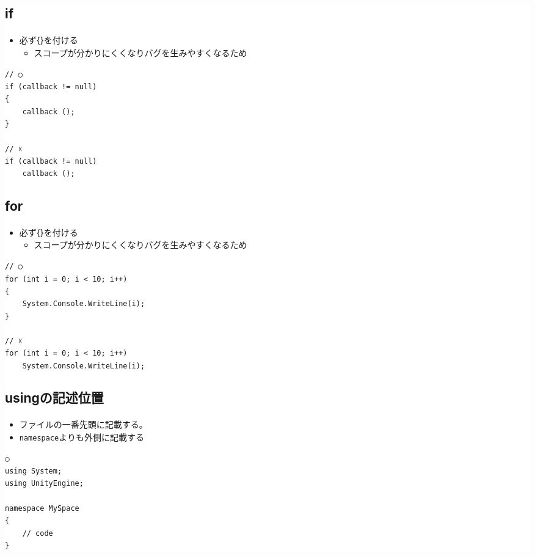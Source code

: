 if
-----------------
* 必ず{}を付ける
    - スコープが分かりにくくなりバグを生みやすくなるため

```
// ◯
if (callback != null)
{
    callback ();
}

// ☓
if (callback != null)
    callback ();
```

for
-----------------
* 必ず{}を付ける
    - スコープが分かりにくくなりバグを生みやすくなるため

```
// ◯
for (int i = 0; i < 10; i++)
{
    System.Console.WriteLine(i);
}

// ☓
for (int i = 0; i < 10; i++)
	System.Console.WriteLine(i);
```

usingの記述位置
-----------------
* ファイルの一番先頭に記載する。
* `namespace`よりも外側に記載する

```
◯
using System;
using UnityEngine;

namespace MySpace
{
    // code
}
```
